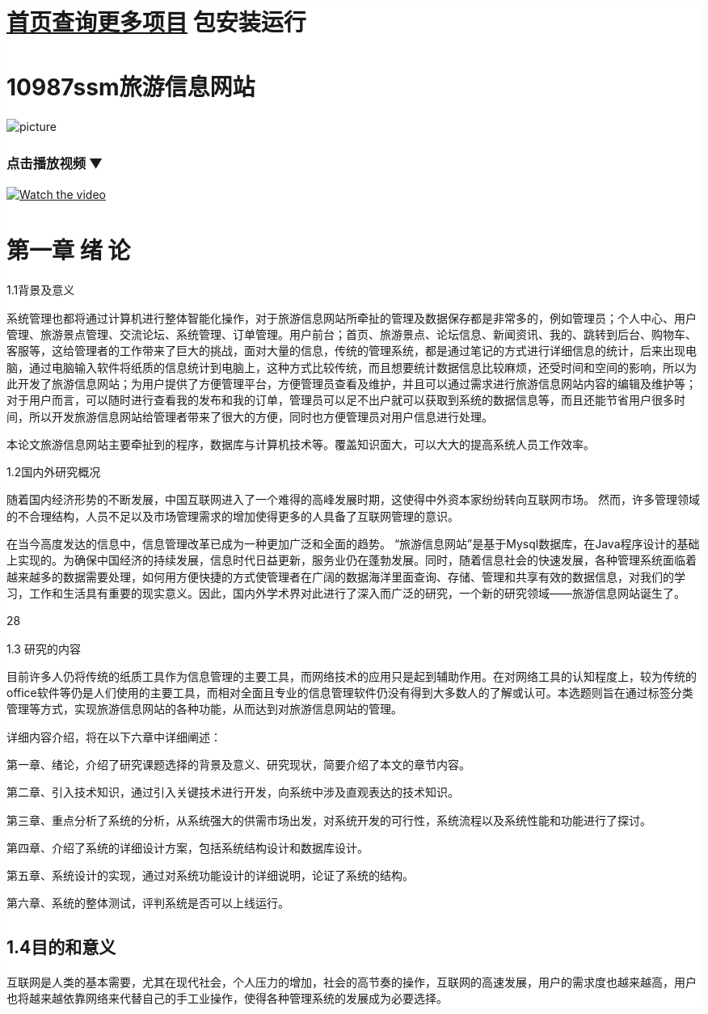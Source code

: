 # [首页查询更多项目](https://github.com/GraduationProject-ssm) 包安装运行


# 10987ssm旅游信息网站

![picture](https://raw.githubusercontent.com/GraduationProject-springboot/.github/main/img/wx.png)

### 点击播放视频 ▼
[![Watch the video](https://i.sstatic.net/Vp2cE.png)]()


# 第一章 绪 论
1.1背景及意义

系统管理也都将通过计算机进行整体智能化操作，对于旅游信息网站所牵扯的管理及数据保存都是非常多的，例如管理员；个人中心、用户管理、旅游景点管理、交流论坛、系统管理、订单管理。用户前台；首页、旅游景点、论坛信息、新闻资讯、我的、跳转到后台、购物车、客服等，这给管理者的工作带来了巨大的挑战，面对大量的信息，传统的管理系统，都是通过笔记的方式进行详细信息的统计，后来出现电脑，通过电脑输入软件将纸质的信息统计到电脑上，这种方式比较传统，而且想要统计数据信息比较麻烦，还受时间和空间的影响，所以为此开发了旅游信息网站；为用户提供了方便管理平台，方便管理员查看及维护，并且可以通过需求进行旅游信息网站内容的编辑及维护等；对于用户而言，可以随时进行查看我的发布和我的订单，管理员可以足不出户就可以获取到系统的数据信息等，而且还能节省用户很多时间，所以开发旅游信息网站给管理者带来了很大的方便，同时也方便管理员对用户信息进行处理。

本论文旅游信息网站主要牵扯到的程序，数据库与计算机技术等。覆盖知识面大，可以大大的提高系统人员工作效率。

1.2国内外研究概况

随着国内经济形势的不断发展，中国互联网进入了一个难得的高峰发展时期，这使得中外资本家纷纷转向互联网市场。 然而，许多管理领域的不合理结构，人员不足以及市场管理需求的增加使得更多的人具备了互联网管理的意识。

在当今高度发达的信息中，信息管理改革已成为一种更加广泛和全面的趋势。 “旅游信息网站”是基于Mysql数据库，在Java程序设计的基础上实现的。为确保中国经济的持续发展，信息时代日益更新，服务业仍在蓬勃发展。同时，随着信息社会的快速发展，各种管理系统面临着越来越多的数据需要处理，如何用方便快捷的方式使管理者在广阔的数据海洋里面查询、存储、管理和共享有效的数据信息，对我们的学习，工作和生活具有重要的现实意义。因此，国内外学术界对此进行了深入而广泛的研究，一个新的研究领域——旅游信息网站诞生了。

28

1.3 研究的内容

目前许多人仍将传统的纸质工具作为信息管理的主要工具，而网络技术的应用只是起到辅助作用。在对网络工具的认知程度上，较为传统的office软件等仍是人们使用的主要工具，而相对全面且专业的信息管理软件仍没有得到大多数人的了解或认可。本选题则旨在通过标签分类管理等方式，实现旅游信息网站的各种功能，从而达到对旅游信息网站的管理。

详细内容介绍，将在以下六章中详细阐述：

第一章、绪论，介绍了研究课题选择的背景及意义、研究现状，简要介绍了本文的章节内容。

第二章、引入技术知识，通过引入关键技术进行开发，向系统中涉及直观表达的技术知识。

第三章、重点分析了系统的分析，从系统强大的供需市场出发，对系统开发的可行性，系统流程以及系统性能和功能进行了探讨。

第四章、介绍了系统的详细设计方案，包括系统结构设计和数据库设计。

第五章、系统设计的实现，通过对系统功能设计的详细说明，论证了系统的结构。

第六章、系统的整体测试，评判系统是否可以上线运行。

## 1.4目的和意义
互联网是人类的基本需要，尤其在现代社会，个人压力的增加，社会的高节奏的操作，互联网的高速发展，用户的需求度也越来越高，用户也将越来越依靠网络来代替自己的手工业操作，使得各种管理系统的发展成为必要选择。
